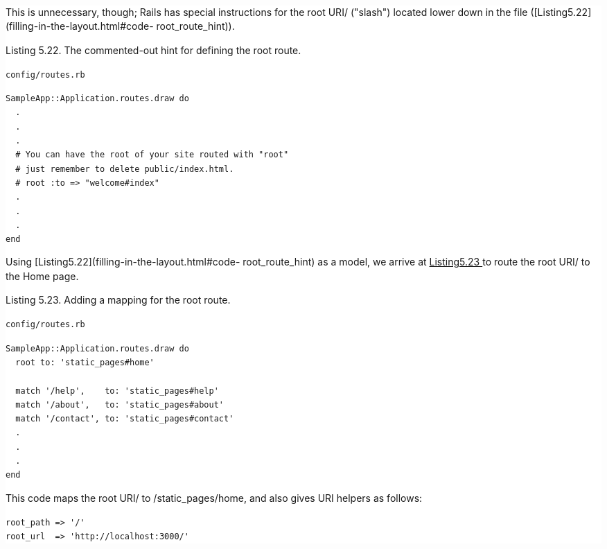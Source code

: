 
This is unnecessary, though; Rails has special instructions for the root
URI/ ("slash") located lower down in the file
([Listing5.22](filling-in-the-layout.html#code-
root_route_hint)).

Listing 5.22. The commented-out hint for defining the root route.

`config/routes.rb`

    
    SampleApp::Application.routes.draw do
      .
      .
      .
      # You can have the root of your site routed with "root"
      # just remember to delete public/index.html.
      # root :to => "welcome#index"
      .
      .
      .
    end
    

Using [Listing5.22](filling-in-the-layout.html#code-
root_route_hint) as a model, we arrive at [Listing5.23
](filling-in-the-layout.html#code-root_route) to route the root
URI/ to the Home page.

Listing 5.23. Adding a mapping for the root route.

`config/routes.rb`

    
    SampleApp::Application.routes.draw do
      root to: 'static_pages#home'
    
      match '/help',    to: 'static_pages#help'
      match '/about',   to: 'static_pages#about'
      match '/contact', to: 'static_pages#contact'  
      .
      .
      .
    end
    

This code maps the root URI/ to /static_pages/home, and
also gives URI helpers as follows:

    
    root_path => '/'
    root_url  => 'http://localhost:3000/'
    
